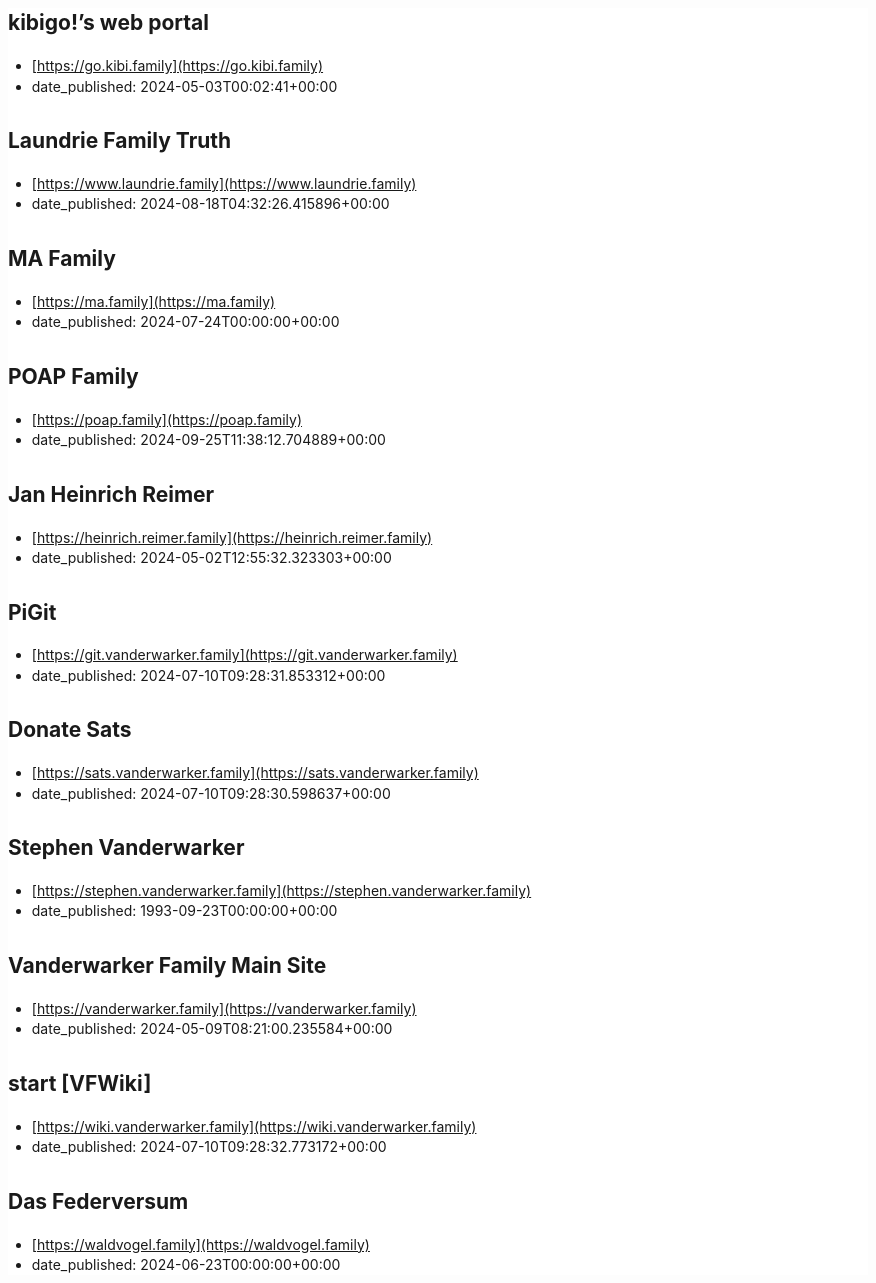  ## kibigo!’s web portal
 - [https://go.kibi.family](https://go.kibi.family)
 - date_published: 2024-05-03T00:02:41+00:00

 ## Laundrie Family Truth
 - [https://www.laundrie.family](https://www.laundrie.family)
 - date_published: 2024-08-18T04:32:26.415896+00:00

 ## MA Family
 - [https://ma.family](https://ma.family)
 - date_published: 2024-07-24T00:00:00+00:00

 ## POAP Family
 - [https://poap.family](https://poap.family)
 - date_published: 2024-09-25T11:38:12.704889+00:00

 ## Jan Heinrich Reimer
 - [https://heinrich.reimer.family](https://heinrich.reimer.family)
 - date_published: 2024-05-02T12:55:32.323303+00:00

 ## PiGit
 - [https://git.vanderwarker.family](https://git.vanderwarker.family)
 - date_published: 2024-07-10T09:28:31.853312+00:00

 ## Donate Sats
 - [https://sats.vanderwarker.family](https://sats.vanderwarker.family)
 - date_published: 2024-07-10T09:28:30.598637+00:00

 ## Stephen Vanderwarker
 - [https://stephen.vanderwarker.family](https://stephen.vanderwarker.family)
 - date_published: 1993-09-23T00:00:00+00:00

 ## Vanderwarker Family Main Site
 - [https://vanderwarker.family](https://vanderwarker.family)
 - date_published: 2024-05-09T08:21:00.235584+00:00

 ## start [VFWiki]
 - [https://wiki.vanderwarker.family](https://wiki.vanderwarker.family)
 - date_published: 2024-07-10T09:28:32.773172+00:00

 ## Das Federversum
 - [https://waldvogel.family](https://waldvogel.family)
 - date_published: 2024-06-23T00:00:00+00:00
